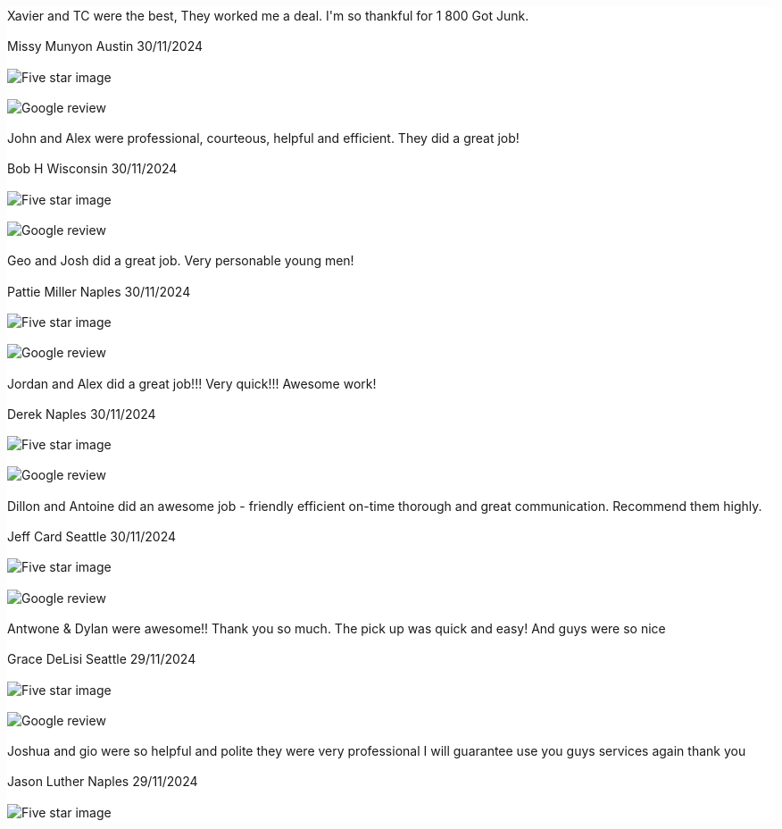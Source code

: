 Xavier and TC were the best, They worked me a deal. I'm so thankful for 1 800 Got Junk.

Missy Munyon Austin 30/11/2024

![Five star image](/themes/custom/gotjunk_us/images/5stars.svg)

![Google review](/themes/custom/gotjunk_us/images/google.svg)

John and Alex were professional, courteous, helpful and efficient. They did a great job!

Bob H Wisconsin 30/11/2024

![Five star image](/themes/custom/gotjunk_us/images/5stars.svg)

![Google review](/themes/custom/gotjunk_us/images/google.svg)

Geo and Josh did a great job. Very personable young men!

Pattie Miller Naples 30/11/2024

![Five star image](/themes/custom/gotjunk_us/images/5stars.svg)

![Google review](/themes/custom/gotjunk_us/images/google.svg)

Jordan and Alex did a great job!!! Very quick!!! Awesome work!

Derek Naples 30/11/2024

![Five star image](/themes/custom/gotjunk_us/images/5stars.svg)

![Google review](/themes/custom/gotjunk_us/images/google.svg)

Dillon and Antoine did an awesome job - friendly efficient on-time thorough and great communication. Recommend them highly.

Jeff Card Seattle 30/11/2024

![Five star image](/themes/custom/gotjunk_us/images/5stars.svg)

![Google review](/themes/custom/gotjunk_us/images/google.svg)

Antwone & Dylan were awesome!! Thank you so much. The pick up was quick and easy! And guys were so nice

Grace DeLisi Seattle 29/11/2024

![Five star image](/themes/custom/gotjunk_us/images/5stars.svg)

![Google review](/themes/custom/gotjunk_us/images/google.svg)

Joshua and gio were so helpful and polite they were very professional I will guarantee use you guys services again thank you

Jason Luther Naples 29/11/2024

![Five star image](/themes/custom/gotjunk_us/images/5stars.svg)
